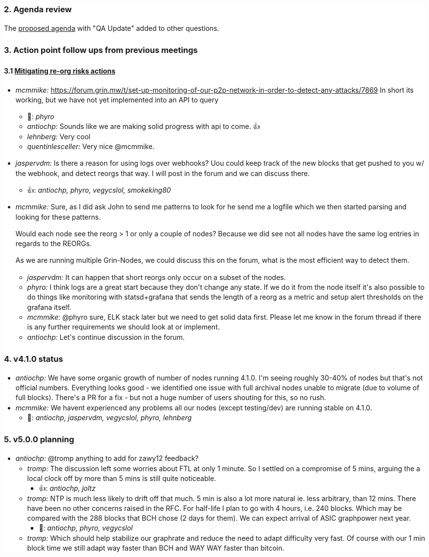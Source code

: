 
### 2. Agenda review

The [proposed agenda](https://github.com/mimblewimble/grin-pm/issues/348) with "QA Update" added to other questions.

### 3. Action point follow ups from previous meetings

#### 3.1  [Mitigating re-org risks actions](https://github.com/mimblewimble/grin-pm/issues/327)
- _mcmmike:_ https://forum.grin.mw/t/set-up-monitoring-of-our-p2p-network-in-order-to-detect-any-attacks/7869
   In short its working, but we have not yet implemented into an API to query
   - 👏: _phyro_
   - _antiochp:_ Sounds like we are making solid progress with api to come. 👍
   - _lehnberg:_ Very cool
   - _quentinlesceller:_ Very nice @mcmmike.
- _jaspervdm:_ Is there a reason for using logs over webhooks? Uou could keep track of the new blocks that get pushed to you w/ the webhook, and detect reorgs that way. I will post in the forum and we can discuss there.
   - 👍: _antiochp, phyro, vegycslol, smokeking80_
- _mcmmike:_ Sure, as I did ask John to send me patterns to look for he send me a logfile which we then started parsing and looking for these patterns. 
   
   Would each node see the reorg > 1 or only a couple of nodes? Because we did see not all nodes have the same log entries in regards to the REORGs.

   As we are running multiple Grin-Nodes, we could discuss this on the forum, what is the most efficient way to detect them.
   - _jaspervdm:_ It can happen that short reorgs only occur on a subset of the nodes.
   - _phyro:_ I think logs are a great start because they don't change any state. If we do it from the node itself it's also possible to do things like monitoring with statsd+grafana that sends the length of a reorg as a metric and setup alert thresholds on the grafana itself.
   - _mcmmike:_ @phyro sure, ELK stack later but we need to get solid data first. Please let me know in the forum thread if there is any further requirements we should look at or implement. 
   - _antiochp:_ Let's continue discussion in the forum.

### 4. v4.1.0 status
- _antiochp:_ We have some organic growth of number of nodes running 4.1.0. I'm seeing roughly 30-40% of nodes but that's not official numbers. Everything looks good - we identified one issue with full archival nodes unable to migrate (due to volume of full blocks). There's a PR for a fix - but not a huge number of users shouting for this, so no rush.
- _mcmmike:_ We havent experienced any problems all our nodes (except testing/dev) are running stable on 4.1.0.
   - 🚀: _antiochp, jaspervdm, vegycslol, phyro, lehnberg_

### 5. v5.0.0 planning

- _antiochp:_ @tromp anything to add for zawy12 feedback?
   - _tromp:_ The discussion left some worries about FTL at only 1 minute. So I settled on a compromise of 5 mins, arguing the a local clock off by more than 5 mins is still quite noticeable.
      - 👍: _antiochp, joltz_
   - _tromp:_ NTP is much less likely to drift off that much. 5 min is also a lot more natural ie. less arbitrary, than 12 mins. There have been no other concerns raised in the RFC. For half-life I plan to go with 4 hours, i.e. 240 blocks. Which may be compared with the 288 blocks that BCH chose (2 days for them). We can expect arrival of ASIC graphpower next year.
      - 🤞: _antiochp, phyro, vegycslol_
  - _tromp:_ Which should help stabilize our graphrate
and reduce the need to adapt difficulty very fast. Of course with our 1 min block time we still adapt way faster than BCH and WAY WAY faster than bitcoin.
